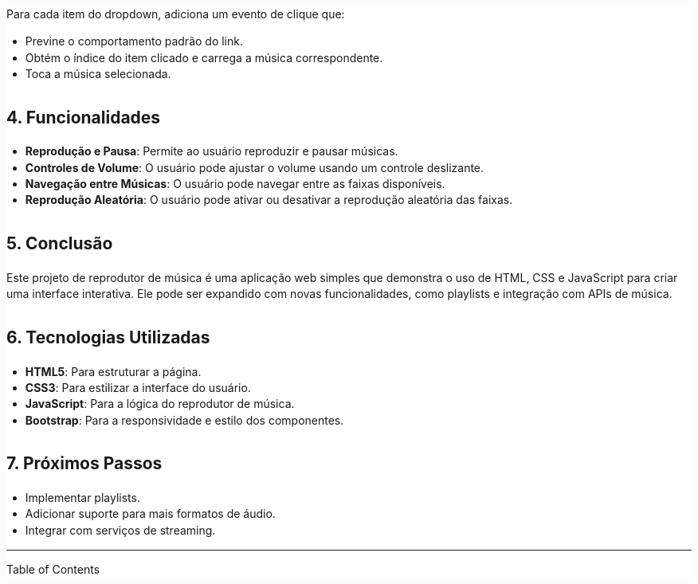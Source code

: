 Para cada item do dropdown, adiciona um evento de clique que:

- Previne o comportamento padrão do link.
- Obtém o índice do item clicado e carrega a música correspondente.
- Toca a música selecionada.

## 4. Funcionalidades

- **Reprodução e Pausa**: Permite ao usuário reproduzir e pausar músicas.
- **Controles de Volume**: O usuário pode ajustar o volume usando um controle deslizante.
- **Navegação entre Músicas**: O usuário pode navegar entre as faixas disponíveis.
- **Reprodução Aleatória**: O usuário pode ativar ou desativar a reprodução aleatória das faixas.

## 5. Conclusão

Este projeto de reprodutor de música é uma aplicação web simples que demonstra o uso de HTML, CSS e JavaScript para criar uma interface interativa. Ele pode ser expandido com novas funcionalidades, como playlists e integração com APIs de música.

## 6. Tecnologias Utilizadas

- **HTML5**: Para estruturar a página.
- **CSS3**: Para estilizar a interface do usuário.
- **JavaScript**: Para a lógica do reprodutor de música.
- **Bootstrap**: Para a responsividade e estilo dos componentes.

## 7. Próximos Passos

- Implementar playlists.
- Adicionar suporte para mais formatos de áudio.
- Integrar com serviços de streaming.

---

Table of Contents
